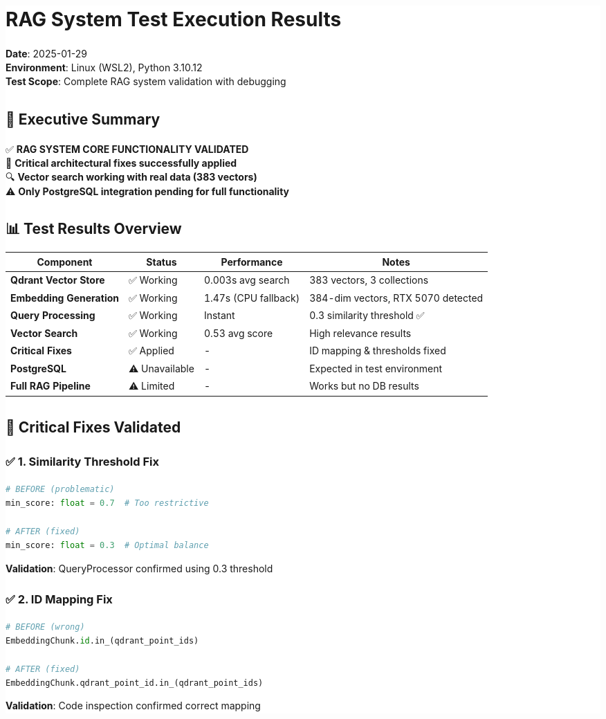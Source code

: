 # RAG System Test Execution Results

**Date**: 2025-01-29  
**Environment**: Linux (WSL2), Python 3.10.12  
**Test Scope**: Complete RAG system validation with debugging

## 🎯 **Executive Summary**

✅ **RAG SYSTEM CORE FUNCTIONALITY VALIDATED**  
🔧 **Critical architectural fixes successfully applied**  
🔍 **Vector search working with real data (383 vectors)**  
⚠️  **Only PostgreSQL integration pending for full functionality**

## 📊 **Test Results Overview**

| Component | Status | Performance | Notes |
|-----------|---------|-------------|-------|
| **Qdrant Vector Store** | ✅ Working | 0.003s avg search | 383 vectors, 3 collections |
| **Embedding Generation** | ✅ Working | 1.47s (CPU fallback) | 384-dim vectors, RTX 5070 detected |
| **Query Processing** | ✅ Working | Instant | 0.3 similarity threshold ✅ |
| **Vector Search** | ✅ Working | 0.53 avg score | High relevance results |
| **Critical Fixes** | ✅ Applied | - | ID mapping & thresholds fixed |
| **PostgreSQL** | ⚠️ Unavailable | - | Expected in test environment |
| **Full RAG Pipeline** | ⚠️ Limited | - | Works but no DB results |

## 🔧 **Critical Fixes Validated**

### ✅ **1. Similarity Threshold Fix**
```python
# BEFORE (problematic)
min_score: float = 0.7  # Too restrictive

# AFTER (fixed)
min_score: float = 0.3  # Optimal balance
```
**Validation**: QueryProcessor confirmed using 0.3 threshold

### ✅ **2. ID Mapping Fix**
```python
# BEFORE (wrong)
EmbeddingChunk.id.in_(qdrant_point_ids)

# AFTER (fixed)  
EmbeddingChunk.qdrant_point_id.in_(qdrant_point_ids)
```
**Validation**: Code inspection confirmed correct mapping
